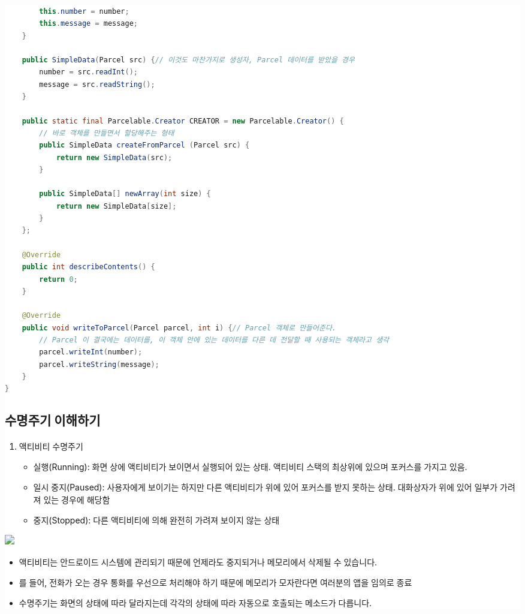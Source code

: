 ```Java
        this.number = number;
        this.message = message;
    }

    public SimpleData(Parcel src) {// 이것도 마찬가지로 생성자, Parcel 데이터를 받았을 경우
        number = src.readInt();
        message = src.readString();
    }

    public static final Parcelable.Creator CREATOR = new Parcelable.Creator() {
        // 바로 객체를 만들면서 할당해주는 형태
        public SimpleData createFromParcel (Parcel src) {
            return new SimpleData(src);
        }

        public SimpleData[] newArray(int size) {
            return new SimpleData[size];
        }
    };

    @Override
    public int describeContents() {
        return 0;
    }

    @Override
    public void writeToParcel(Parcel parcel, int i) {// Parcel 객체로 만들어준다.
        // Parcel 이 결국에는 데이터를, 이 객체 안에 있는 데이터를 다른 데 전달할 때 사용되는 객체라고 생각
        parcel.writeInt(number);
        parcel.writeString(message);
    }
}

```

## 수명주기 이해하기

1. 액티비티 수명주기

    - 실행(Running): 화면 상에 액티비티가 보이면서 실행되어 있는 상태. 액티비티 스택의 최상위에 있으며 포커스를 가지고 있음.

    - 일시 중지(Paused): 사용자에게 보이기는 하지만 다른 액티비티가 위에 있어 포커스를 받지 못하는 상태. 대화상자가 위에 있어 일부가 가려져 있는 경우에 해당함

    - 중지(Stopped): 다른 액티비티에 의해 완전히 가려져 보이지 않는 상태

<img src="https://github.com/OneLine-IF/TestLab/issues/2#issuecomment-669183004">

- 액티비티는 안드로이드 시스템에 관리되기 때문에 언제라도 중지되거나 메모리에서 삭제될 수 있습니다.

- 를 들어, 전화가 오는 경우 통화를 우선으로 처리해야 하기 때문에 메모리가 모자란다면 여러분의 앱을 임의로 종료

- 수명주기는 화면의 상태에 따라 달라지는데 각각의 상태에 따라 자동으로 호출되는 메소드가 다릅니다.
